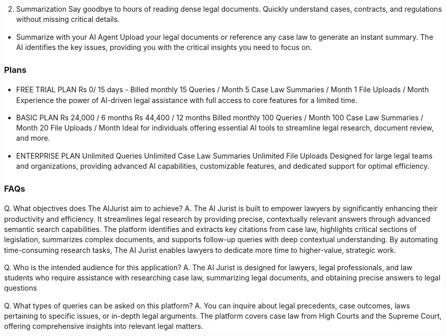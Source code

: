 2. Summarization
Say goodbye to hours of reading dense legal documents. Quickly understand cases, contracts, and regulations without missing critical details.
 - Summarize with your AI Agent
   Upload your legal documents or reference any case law to generate an instant summary. The AI identifies the key issues, providing you with the critical insights you need to focus on.

### Plans

- FREE TRIAL PLAN
  Rs 0/ 15 days - Billed monthly
  15 Queries / Month
  5 Case Law Summaries / Month
  1 File Uploads / Month
  Experience the power of AI-driven legal assistance with full access to core features for a limited time.

- BASIC PLAN
  Rs 24,000 / 6 months
  Rs 44,400 / 12 months
  Billed monthly
  100 Queries / Month
  100 Case Law Summaries / Month
  20 File Uploads / Month
  Ideal for individuals offering essential AI tools to streamline legal research, document review, and more.

- ENTERPRISE PLAN
  Unlimited Queries
  Unlimited Case Law Summaries
  Unlimited File Uploads
  Designed for large legal teams and organizations, providing advanced AI capabilities, customizable features, and dedicated support for optimal efficiency.

### FAQs

Q. What objectives does The AIJurist aim to achieve?
A. The AI Jurist is built to empower lawyers by significantly enhancing their productivity and efficiency. It streamlines legal research by providing precise, contextually relevant answers through advanced semantic search capabilities. The platform identifies and extracts key citations from case law, highlights critical sections of legislation, summarizes complex documents, and supports follow-up queries with deep contextual understanding. By automating time-consuming research tasks, The AI Jurist enables lawyers to dedicate more time to higher-value, strategic work.

Q. Who is the intended audience for this application?
A. The AI Jurist is designed for lawyers, legal professionals, and law students who require assistance with researching case law, summarizing legal documents, and obtaining precise answers to legal questions

Q. What types of queries can be asked on this platform?
A. You can inquire about legal precedents, case outcomes, laws pertaining to specific issues, or in-depth legal arguments. The platform covers case law from High Courts and the Supreme Court, offering comprehensive insights into relevant legal matters.

